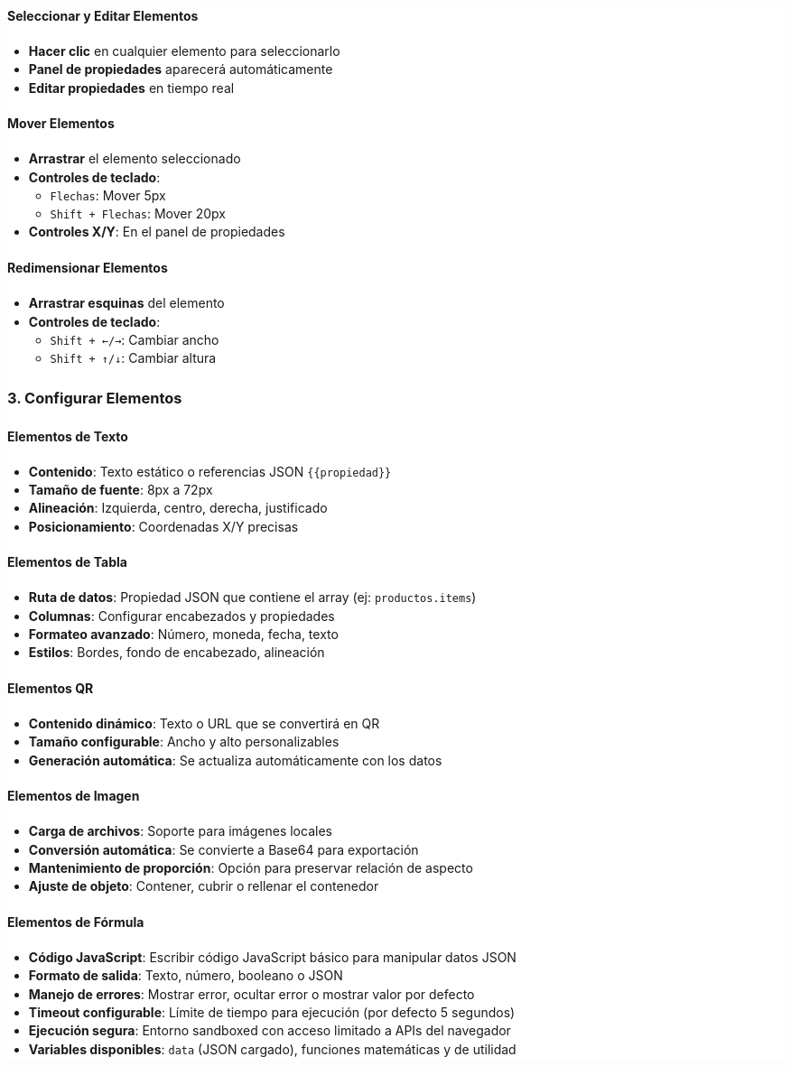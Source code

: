 #### Seleccionar y Editar Elementos
- **Hacer clic** en cualquier elemento para seleccionarlo
- **Panel de propiedades** aparecerá automáticamente
- **Editar propiedades** en tiempo real

#### Mover Elementos
- **Arrastrar** el elemento seleccionado
- **Controles de teclado**:
  - `Flechas`: Mover 5px
  - `Shift + Flechas`: Mover 20px
- **Controles X/Y**: En el panel de propiedades

#### Redimensionar Elementos
- **Arrastrar esquinas** del elemento
- **Controles de teclado**:
  - `Shift + ←/→`: Cambiar ancho
  - `Shift + ↑/↓`: Cambiar altura

### 3. Configurar Elementos

#### Elementos de Texto
- **Contenido**: Texto estático o referencias JSON `{{propiedad}}`
- **Tamaño de fuente**: 8px a 72px
- **Alineación**: Izquierda, centro, derecha, justificado
- **Posicionamiento**: Coordenadas X/Y precisas

#### Elementos de Tabla
- **Ruta de datos**: Propiedad JSON que contiene el array (ej: `productos.items`)
- **Columnas**: Configurar encabezados y propiedades
- **Formateo avanzado**: Número, moneda, fecha, texto
- **Estilos**: Bordes, fondo de encabezado, alineación

#### Elementos QR
- **Contenido dinámico**: Texto o URL que se convertirá en QR
- **Tamaño configurable**: Ancho y alto personalizables
- **Generación automática**: Se actualiza automáticamente con los datos

#### Elementos de Imagen
- **Carga de archivos**: Soporte para imágenes locales
- **Conversión automática**: Se convierte a Base64 para exportación
- **Mantenimiento de proporción**: Opción para preservar relación de aspecto
- **Ajuste de objeto**: Contener, cubrir o rellenar el contenedor

#### Elementos de Fórmula
- **Código JavaScript**: Escribir código JavaScript básico para manipular datos JSON
- **Formato de salida**: Texto, número, booleano o JSON
- **Manejo de errores**: Mostrar error, ocultar error o mostrar valor por defecto
- **Timeout configurable**: Límite de tiempo para ejecución (por defecto 5 segundos)
- **Ejecución segura**: Entorno sandboxed con acceso limitado a APIs del navegador
- **Variables disponibles**: `data` (JSON cargado), funciones matemáticas y de utilidad
